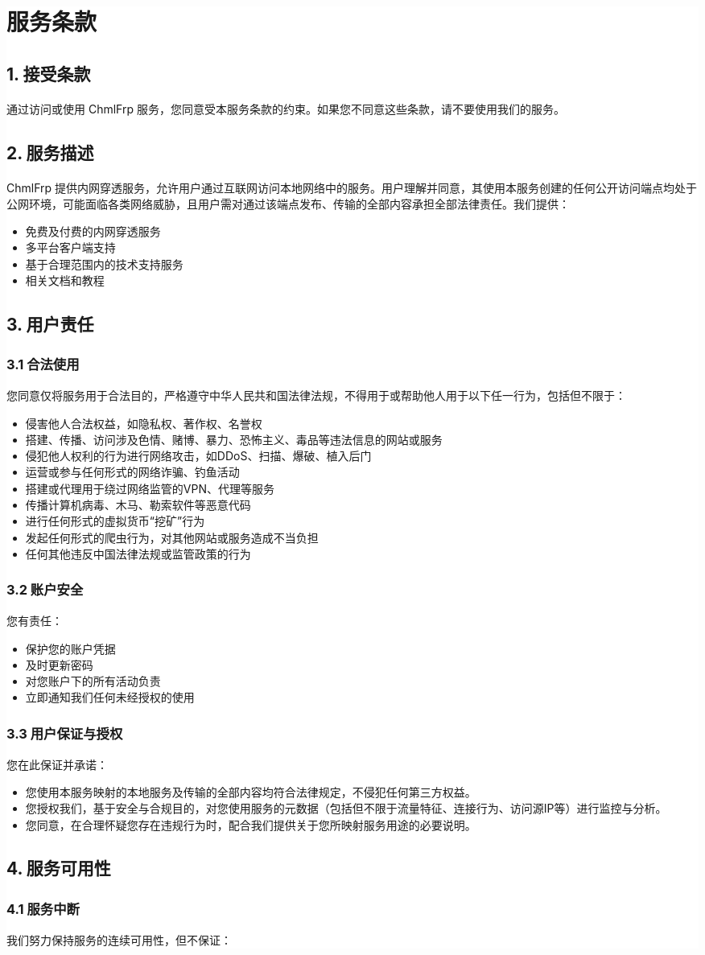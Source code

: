 # 服务条款

## 1. 接受条款

通过访问或使用 ChmlFrp 服务，您同意受本服务条款的约束。如果您不同意这些条款，请不要使用我们的服务。

## 2. 服务描述

ChmlFrp 提供内网穿透服务，允许用户通过互联网访问本地网络中的服务。用户理解并同意，其使用本服务创建的任何公开访问端点均处于公网环境，可能面临各类网络威胁，且用户需对通过该端点发布、传输的全部内容承担全部法律责任。我们提供：

- 免费及付费的内网穿透服务
- 多平台客户端支持
- 基于合理范围内的技术支持服务
- 相关文档和教程

## 3. 用户责任

### 3.1 合法使用
您同意仅将服务用于合法目的，严格遵守中华人民共和国法律法规，不得用于或帮助他人用于以下任一行为，包括但不限于：

- 侵害他人合法权益，如隐私权、著作权、名誉权
- 搭建、传播、访问涉及色情、赌博、暴力、恐怖主义、毒品等违法信息的网站或服务
- 侵犯他人权利的行为进行网络攻击，如DDoS、扫描、爆破、植入后门
- 运营或参与任何形式的网络诈骗、钓鱼活动
- 搭建或代理用于绕过网络监管的VPN、代理等服务
- 传播计算机病毒、木马、勒索软件等恶意代码
- 进行任何形式的虚拟货币“挖矿”行为
- 发起任何形式的爬虫行为，对其他网站或服务造成不当负担
- 任何其他违反中国法律法规或监管政策的行为

### 3.2 账户安全
您有责任：

- 保护您的账户凭据
- 及时更新密码
- 对您账户下的所有活动负责
- 立即通知我们任何未经授权的使用

### 3.3 用户保证与授权
您在此保证并承诺：

- 您使用本服务映射的本地服务及传输的全部内容均符合法律规定，不侵犯任何第三方权益。
- 您授权我们，基于安全与合规目的，对您使用服务的元数据（包括但不限于流量特征、连接行为、访问源IP等）进行监控与分析。
- 您同意，在合理怀疑您存在违规行为时，配合我们提供关于您所映射服务用途的必要说明。

## 4. 服务可用性

### 4.1 服务中断
我们努力保持服务的连续可用性，但不保证：

